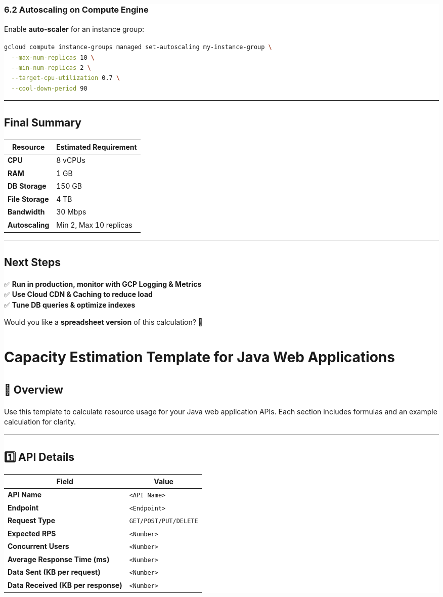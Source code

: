 ### **6.2 Autoscaling on Compute Engine**
Enable **auto-scaler** for an instance group:
```sh
gcloud compute instance-groups managed set-autoscaling my-instance-group \
  --max-num-replicas 10 \
  --min-num-replicas 2 \
  --target-cpu-utilization 0.7 \
  --cool-down-period 90
```

---

## **Final Summary**
| Resource | Estimated Requirement |
|----------|-----------------------|
| **CPU** | 8 vCPUs |
| **RAM** | 1 GB |
| **DB Storage** | 150 GB |
| **File Storage** | 4 TB |
| **Bandwidth** | 30 Mbps |
| **Autoscaling** | Min 2, Max 10 replicas |

---

## **Next Steps**
✅ **Run in production, monitor with GCP Logging & Metrics**  
✅ **Use Cloud CDN & Caching to reduce load**  
✅ **Tune DB queries & optimize indexes**

Would you like a **spreadsheet version** of this calculation? 🚀

# **Capacity Estimation Template for Java Web Applications**

## **📌 Overview**
Use this template to calculate resource usage for your Java web application APIs. Each section includes formulas and an example calculation for clarity.

---
## **1️⃣ API Details**
| Field | Value |
|--------|--------|
| **API Name** | `<API Name>` |
| **Endpoint** | `<Endpoint>` |
| **Request Type** | `GET/POST/PUT/DELETE` |
| **Expected RPS** | `<Number>` |
| **Concurrent Users** | `<Number>` |
| **Average Response Time (ms)** | `<Number>` |
| **Data Sent (KB per request)** | `<Number>` |
| **Data Received (KB per response)** | `<Number>` |
